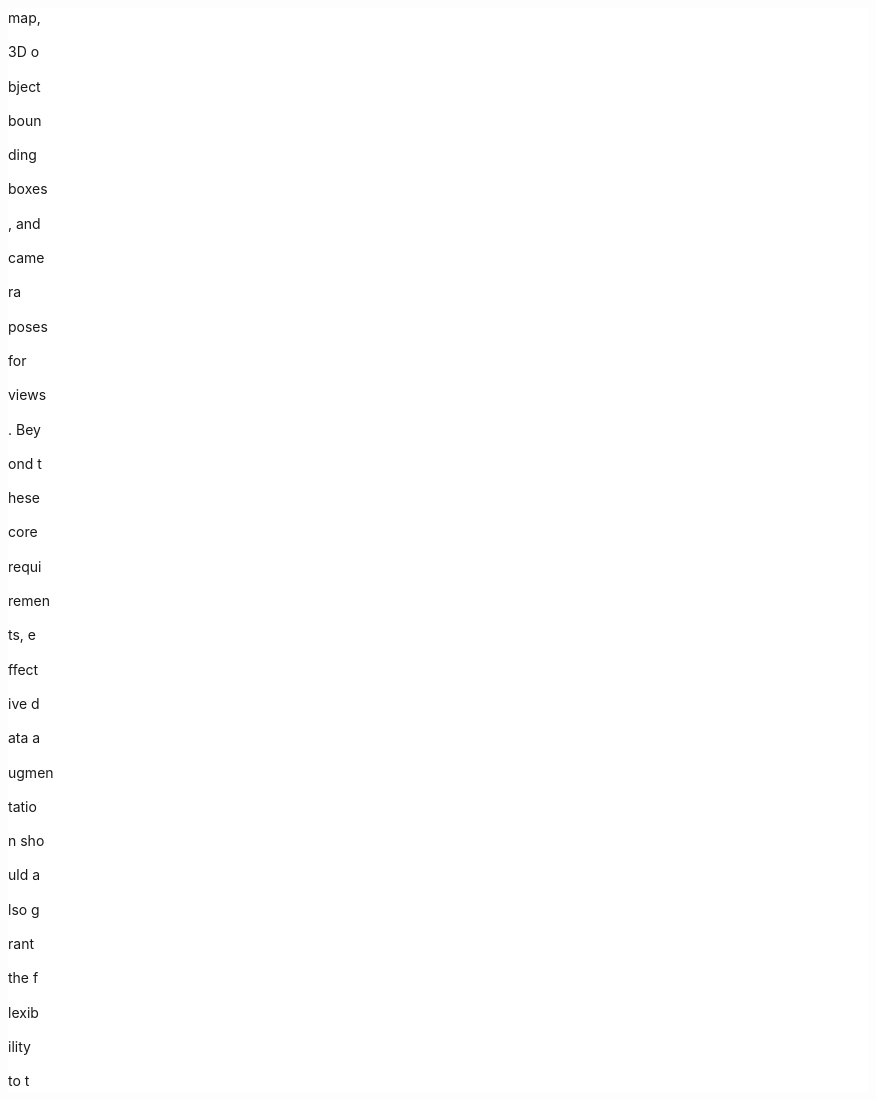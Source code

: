  map,

 3D o

bject

 boun

ding 

boxes

, and

 came

ra



poses

 for 

views

. Bey

ond t

hese 

core 

requi

remen

ts, e

ffect

ive d

ata a

ugmen

tatio

n sho

uld a

lso g

rant



the f

lexib

ility

 to t
